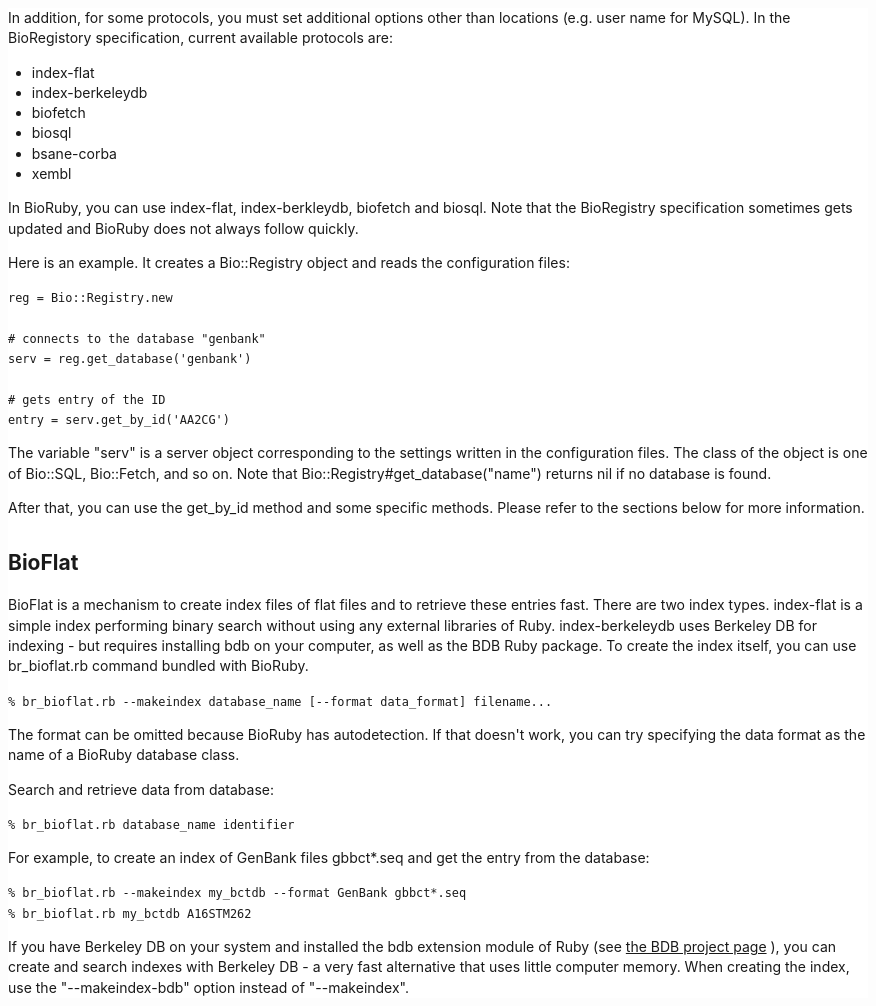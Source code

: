 In addition, for some protocols, you must set additional options other than locations (e.g. user name for MySQL). In the BioRegistory specification, current available protocols are:

- index-flat
- index-berkeleydb
- biofetch
- biosql
- bsane-corba
- xembl

In BioRuby, you can use index-flat, index-berkleydb, biofetch and biosql. Note that the BioRegistry specification sometimes gets updated and BioRuby does not always follow quickly.

Here is an example. It creates a Bio::Registry object and reads the configuration files:

    reg = Bio::Registry.new
    
    # connects to the database "genbank"
    serv = reg.get_database('genbank')
    
    # gets entry of the ID
    entry = serv.get_by_id('AA2CG')

The variable "serv" is a server object corresponding to the settings written in the configuration files. The class of the object is one of Bio::SQL, Bio::Fetch, and so on. Note that Bio::Registry#get\_database("name") returns nil if no database is found.

After that, you can use the get\_by\_id method and some specific methods. Please refer to the sections below for more information.

## BioFlat


BioFlat is a mechanism to create index files of flat files and to retrieve these entries fast. There are two index types. index-flat is a simple index performing binary search without using any external libraries of Ruby. index-berkeleydb uses Berkeley DB for indexing - but requires installing bdb on your computer, as well as the BDB Ruby package. To create the index itself, you can use br\_bioflat.rb command bundled with BioRuby.

    % br_bioflat.rb --makeindex database_name [--format data_format] filename...

The format can be omitted because BioRuby has autodetection. If that doesn't work, you can try specifying the data format as the name of a BioRuby database class.

Search and retrieve data from database:

    % br_bioflat.rb database_name identifier

For example, to create an index of GenBank files gbbct\*.seq and get the entry from the database:

    % br_bioflat.rb --makeindex my_bctdb --format GenBank gbbct*.seq
    % br_bioflat.rb my_bctdb A16STM262

If you have Berkeley DB on your system and installed the bdb extension module of Ruby (see [the BDB project page](http://raa.ruby-lang.org/project/bdb/) ), you can create and search indexes with Berkeley DB - a very fast alternative that uses little computer memory. When creating the index, use the "--makeindex-bdb" option instead of "--makeindex".
